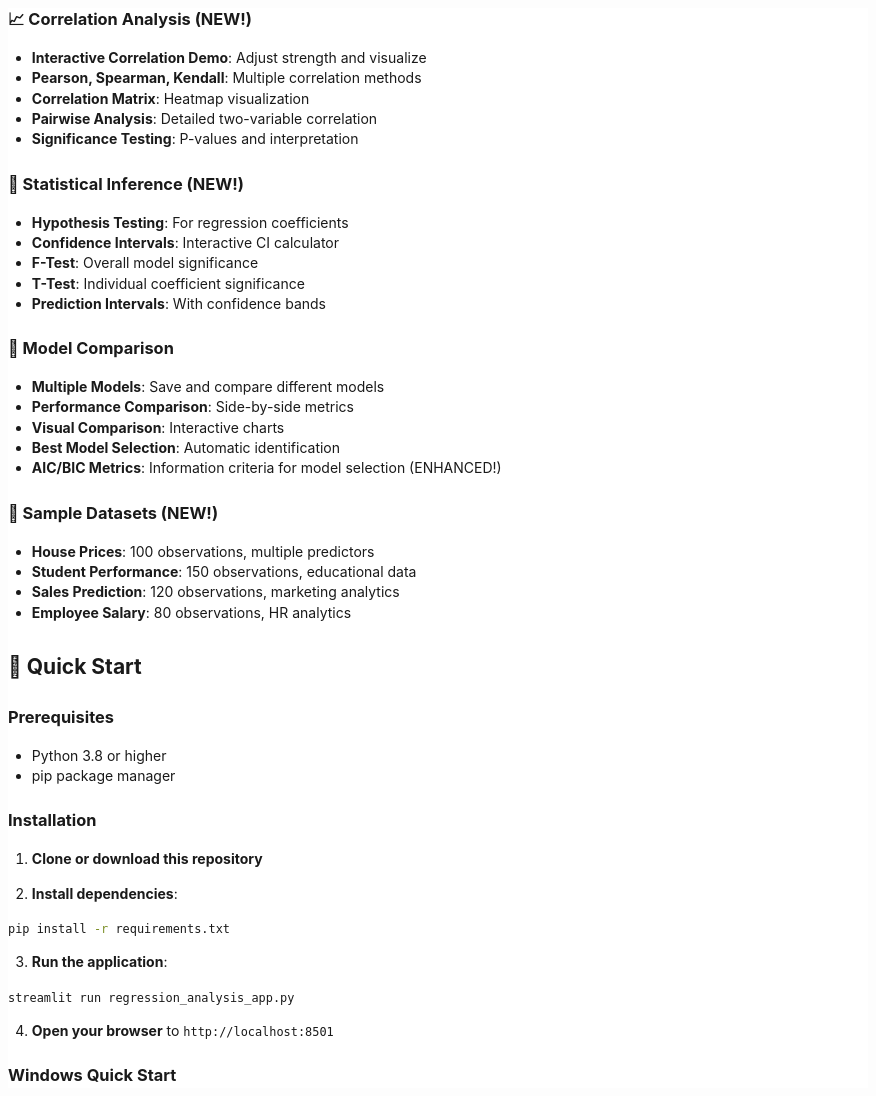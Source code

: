 ### 📈 Correlation Analysis (NEW!)
- **Interactive Correlation Demo**: Adjust strength and visualize
- **Pearson, Spearman, Kendall**: Multiple correlation methods
- **Correlation Matrix**: Heatmap visualization
- **Pairwise Analysis**: Detailed two-variable correlation
- **Significance Testing**: P-values and interpretation

### 🎯 Statistical Inference (NEW!)
- **Hypothesis Testing**: For regression coefficients
- **Confidence Intervals**: Interactive CI calculator
- **F-Test**: Overall model significance
- **T-Test**: Individual coefficient significance
- **Prediction Intervals**: With confidence bands

### 🔬 Model Comparison
- **Multiple Models**: Save and compare different models
- **Performance Comparison**: Side-by-side metrics
- **Visual Comparison**: Interactive charts
- **Best Model Selection**: Automatic identification
- **AIC/BIC Metrics**: Information criteria for model selection (ENHANCED!)

### 📁 Sample Datasets (NEW!)
- **House Prices**: 100 observations, multiple predictors
- **Student Performance**: 150 observations, educational data
- **Sales Prediction**: 120 observations, marketing analytics
- **Employee Salary**: 80 observations, HR analytics

## 🚀 Quick Start

### Prerequisites
- Python 3.8 or higher
- pip package manager

### Installation

1. **Clone or download this repository**

2. **Install dependencies**:
```bash
pip install -r requirements.txt
```

3. **Run the application**:
```bash
streamlit run regression_analysis_app.py
```

4. **Open your browser** to `http://localhost:8501`

### Windows Quick Start
